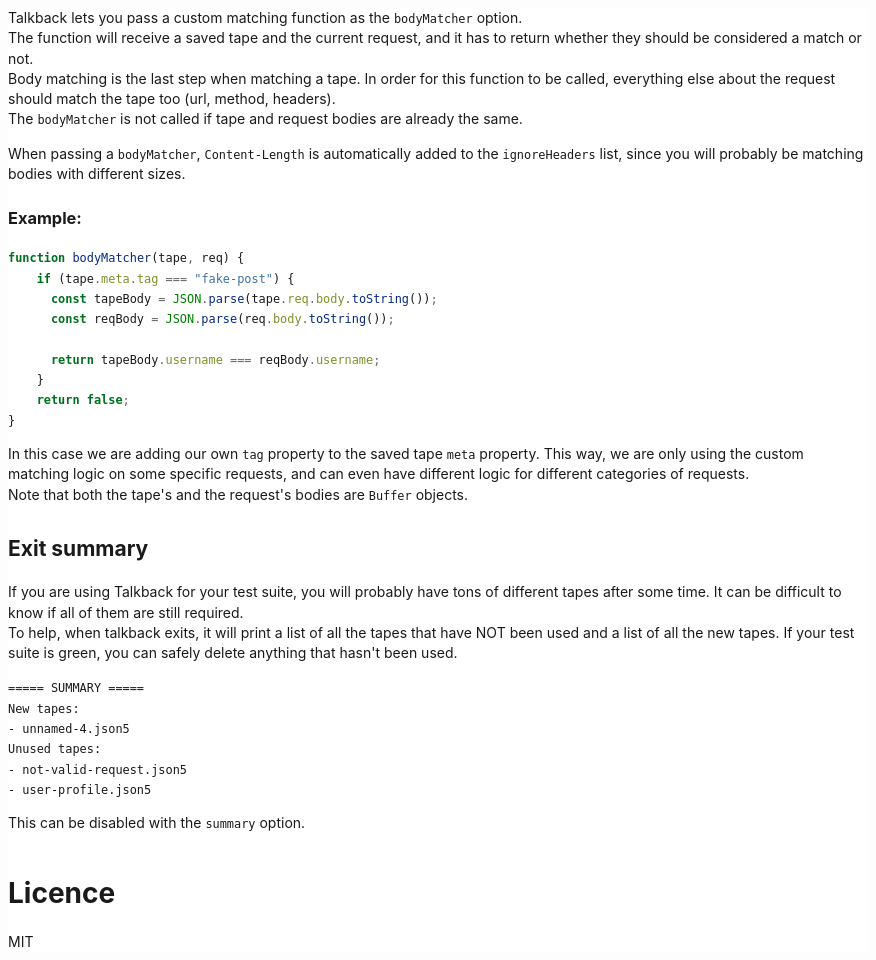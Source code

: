 Talkback lets you pass a custom matching function as the `bodyMatcher` option.   
The function will receive a saved tape and the current request, and it has to return whether they should be considered a match or not.   
Body matching is the last step when matching a tape. In order for this function to be called, everything else about the request should match the tape too (url, method, headers).   
The `bodyMatcher` is not called if tape and request bodies are already the same. 
   
When passing a `bodyMatcher`, `Content-Length` is automatically added to the `ignoreHeaders` list, since you will probably be matching bodies with different sizes.

### Example:

```javascript
function bodyMatcher(tape, req) {
    if (tape.meta.tag === "fake-post") {
      const tapeBody = JSON.parse(tape.req.body.toString());
      const reqBody = JSON.parse(req.body.toString());

      return tapeBody.username === reqBody.username;
    }
    return false;
}
```

In this case we are adding our own `tag` property to the saved tape `meta` property. This way, we are only using the custom matching logic on some specific requests, and can even have different logic for different categories of requests.   
Note that both the tape's and the request's bodies are `Buffer` objects.
  

## Exit summary
If you are using Talkback for your test suite, you will probably have tons of different tapes after some time. It can be difficult to know if all of them are still required.   
To help, when talkback exits, it will print a list of all the tapes that have NOT been used and a list of all the new tapes. If your test suite is green, you can safely delete anything that hasn't been used.
```
===== SUMMARY =====
New tapes:
- unnamed-4.json5
Unused tapes:
- not-valid-request.json5
- user-profile.json5
```
This can be disabled with the `summary` option.

# Licence
MIT
